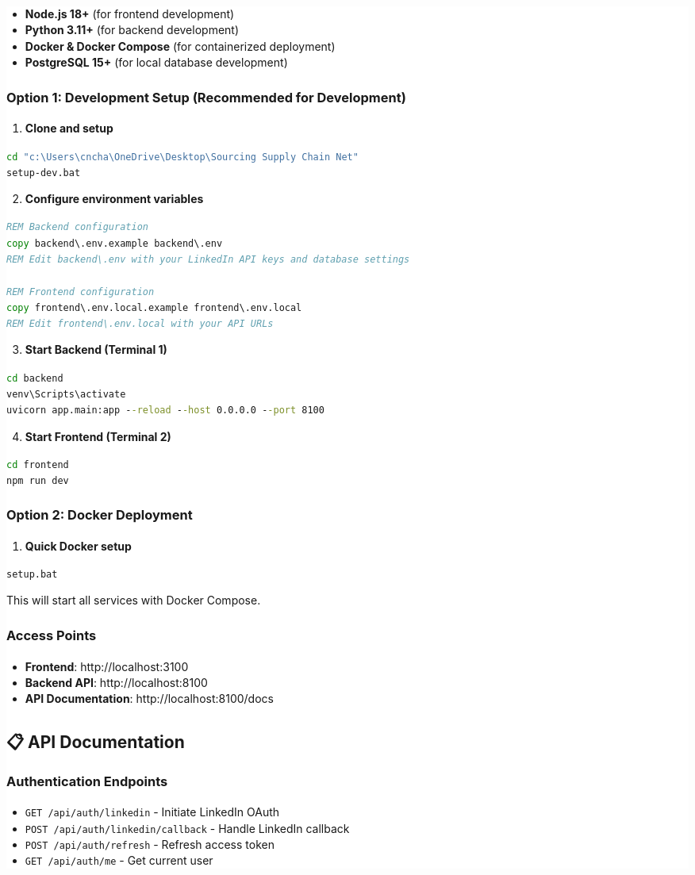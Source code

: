 - **Node.js 18+** (for frontend development)
- **Python 3.11+** (for backend development)  
- **Docker & Docker Compose** (for containerized deployment)
- **PostgreSQL 15+** (for local database development)

### Option 1: Development Setup (Recommended for Development)

1. **Clone and setup**
```cmd
cd "c:\Users\cncha\OneDrive\Desktop\Sourcing Supply Chain Net"
setup-dev.bat
```

2. **Configure environment variables**
```cmd
REM Backend configuration
copy backend\.env.example backend\.env
REM Edit backend\.env with your LinkedIn API keys and database settings

REM Frontend configuration  
copy frontend\.env.local.example frontend\.env.local
REM Edit frontend\.env.local with your API URLs
```

3. **Start Backend (Terminal 1)**
```cmd
cd backend
venv\Scripts\activate
uvicorn app.main:app --reload --host 0.0.0.0 --port 8100
```

4. **Start Frontend (Terminal 2)**
```cmd
cd frontend
npm run dev
```

### Option 2: Docker Deployment

1. **Quick Docker setup**
```cmd
setup.bat
```

This will start all services with Docker Compose.

### Access Points
- **Frontend**: http://localhost:3100
- **Backend API**: http://localhost:8100  
- **API Documentation**: http://localhost:8100/docs

## 📋 API Documentation

### Authentication Endpoints
- `GET /api/auth/linkedin` - Initiate LinkedIn OAuth
- `POST /api/auth/linkedin/callback` - Handle LinkedIn callback
- `POST /api/auth/refresh` - Refresh access token
- `GET /api/auth/me` - Get current user
